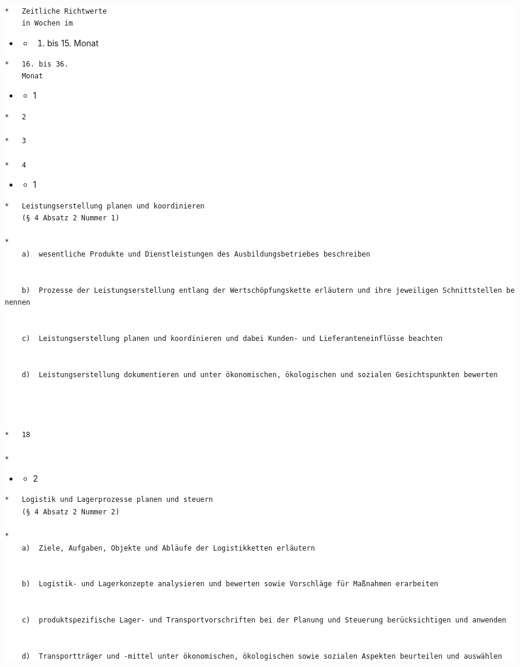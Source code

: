     *   Zeitliche Richtwerte
        in Wochen im


*    *   1. bis 15.
        Monat

    *   16. bis 36.
        Monat


*    *   1

    *   2

    *   3

    *   4


*    *   1

    *   Leistungserstellung planen und koordinieren
        (§ 4 Absatz 2 Nummer 1)

    *
        a)  wesentliche Produkte und Dienstleistungen des Ausbildungsbetriebes beschreiben


        b)  Prozesse der Leistungserstellung entlang der Wertschöpfungskette erläutern und ihre jeweiligen Schnittstellen benennen


        c)  Leistungserstellung planen und koordinieren und dabei Kunden- und Lieferanteneinflüsse beachten


        d)  Leistungserstellung dokumentieren und unter ökonomischen, ökologischen und sozialen Gesichtspunkten bewerten




    *   18

    *

*    *   2

    *   Logistik und Lagerprozesse planen und steuern
        (§ 4 Absatz 2 Nummer 2)

    *
        a)  Ziele, Aufgaben, Objekte und Abläufe der Logistikketten erläutern


        b)  Logistik- und Lagerkonzepte analysieren und bewerten sowie Vorschläge für Maßnahmen erarbeiten


        c)  produktspezifische Lager- und Transportvorschriften bei der Planung und Steuerung berücksichtigen und anwenden


        d)  Transportträger und -mittel unter ökonomischen, ökologischen sowie sozialen Aspekten beurteilen und auswählen

